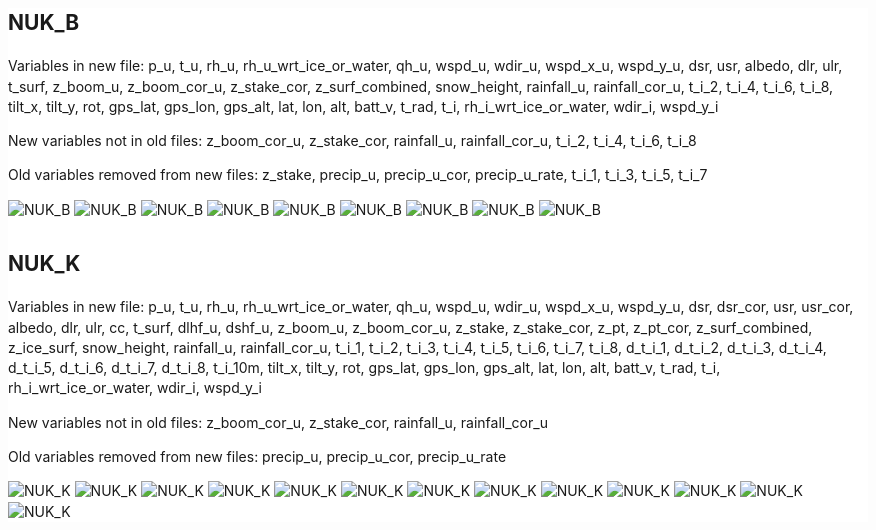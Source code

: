 ## <a id='s1-22' />NUK_B
Variables in new file:
p_u, t_u, rh_u, rh_u_wrt_ice_or_water, qh_u, wspd_u, wdir_u, wspd_x_u, wspd_y_u, dsr, usr, albedo, dlr, ulr, t_surf, z_boom_u, z_boom_cor_u, z_stake_cor, z_surf_combined, snow_height, rainfall_u, rainfall_cor_u, t_i_2, t_i_4, t_i_6, t_i_8, tilt_x, tilt_y, rot, gps_lat, gps_lon, gps_alt, lat, lon, alt, batt_v, t_rad, t_i, rh_i_wrt_ice_or_water, wdir_i, wspd_y_i

New variables not in old files:
z_boom_cor_u, z_stake_cor, rainfall_u, rainfall_cor_u, t_i_2, t_i_4, t_i_6, t_i_8

Old variables removed from new files:
z_stake, precip_u, precip_u_cor, precip_u_rate, t_i_1, t_i_3, t_i_5, t_i_7
 
![NUK_B](../figures/V27_versus_aws-l3-dev_day/NUK_B_0.png)
![NUK_B](../figures/V27_versus_aws-l3-dev_day/NUK_B_1.png)
![NUK_B](../figures/V27_versus_aws-l3-dev_day/NUK_B_2.png)
![NUK_B](../figures/V27_versus_aws-l3-dev_day/NUK_B_3.png)
![NUK_B](../figures/V27_versus_aws-l3-dev_day/NUK_B_4.png)
![NUK_B](../figures/V27_versus_aws-l3-dev_day/NUK_B_5.png)
![NUK_B](../figures/V27_versus_aws-l3-dev_day/NUK_B_6.png)
![NUK_B](../figures/V27_versus_aws-l3-dev_day/NUK_B_7.png)
![NUK_B](../figures/V27_versus_aws-l3-dev_day/NUK_B_8.png)
 
## <a id='s1-23' />NUK_K
Variables in new file:
p_u, t_u, rh_u, rh_u_wrt_ice_or_water, qh_u, wspd_u, wdir_u, wspd_x_u, wspd_y_u, dsr, dsr_cor, usr, usr_cor, albedo, dlr, ulr, cc, t_surf, dlhf_u, dshf_u, z_boom_u, z_boom_cor_u, z_stake, z_stake_cor, z_pt, z_pt_cor, z_surf_combined, z_ice_surf, snow_height, rainfall_u, rainfall_cor_u, t_i_1, t_i_2, t_i_3, t_i_4, t_i_5, t_i_6, t_i_7, t_i_8, d_t_i_1, d_t_i_2, d_t_i_3, d_t_i_4, d_t_i_5, d_t_i_6, d_t_i_7, d_t_i_8, t_i_10m, tilt_x, tilt_y, rot, gps_lat, gps_lon, gps_alt, lat, lon, alt, batt_v, t_rad, t_i, rh_i_wrt_ice_or_water, wdir_i, wspd_y_i

New variables not in old files:
z_boom_cor_u, z_stake_cor, rainfall_u, rainfall_cor_u

Old variables removed from new files:
precip_u, precip_u_cor, precip_u_rate
 
![NUK_K](../figures/V27_versus_aws-l3-dev_day/NUK_K_0.png)
![NUK_K](../figures/V27_versus_aws-l3-dev_day/NUK_K_1.png)
![NUK_K](../figures/V27_versus_aws-l3-dev_day/NUK_K_2.png)
![NUK_K](../figures/V27_versus_aws-l3-dev_day/NUK_K_3.png)
![NUK_K](../figures/V27_versus_aws-l3-dev_day/NUK_K_4.png)
![NUK_K](../figures/V27_versus_aws-l3-dev_day/NUK_K_5.png)
![NUK_K](../figures/V27_versus_aws-l3-dev_day/NUK_K_6.png)
![NUK_K](../figures/V27_versus_aws-l3-dev_day/NUK_K_7.png)
![NUK_K](../figures/V27_versus_aws-l3-dev_day/NUK_K_8.png)
![NUK_K](../figures/V27_versus_aws-l3-dev_day/NUK_K_9.png)
![NUK_K](../figures/V27_versus_aws-l3-dev_day/NUK_K_10.png)
![NUK_K](../figures/V27_versus_aws-l3-dev_day/NUK_K_11.png)
![NUK_K](../figures/V27_versus_aws-l3-dev_day/NUK_K_12.png)
 